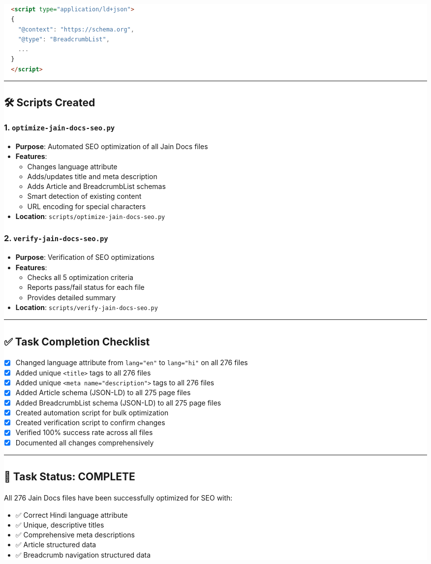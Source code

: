 ```html
  <script type="application/ld+json">
  {
    "@context": "https://schema.org",
    "@type": "BreadcrumbList",
    ...
  }
  </script>
```

---

## 🛠️ Scripts Created

### 1. `optimize-jain-docs-seo.py`
- **Purpose**: Automated SEO optimization of all Jain Docs files
- **Features**:
  - Changes language attribute
  - Adds/updates title and meta description
  - Adds Article and BreadcrumbList schemas
  - Smart detection of existing content
  - URL encoding for special characters
- **Location**: `scripts/optimize-jain-docs-seo.py`

### 2. `verify-jain-docs-seo.py`
- **Purpose**: Verification of SEO optimizations
- **Features**:
  - Checks all 5 optimization criteria
  - Reports pass/fail status for each file
  - Provides detailed summary
- **Location**: `scripts/verify-jain-docs-seo.py`

---

## ✅ Task Completion Checklist

- [x] Changed language attribute from `lang="en"` to `lang="hi"` on all 276 files
- [x] Added unique `<title>` tags to all 276 files
- [x] Added unique `<meta name="description">` tags to all 276 files
- [x] Added Article schema (JSON-LD) to all 275 page files
- [x] Added BreadcrumbList schema (JSON-LD) to all 275 page files
- [x] Created automation script for bulk optimization
- [x] Created verification script to confirm changes
- [x] Verified 100% success rate across all files
- [x] Documented all changes comprehensively

---

## 🎉 Task Status: COMPLETE

All 276 Jain Docs files have been successfully optimized for SEO with:
- ✅ Correct Hindi language attribute
- ✅ Unique, descriptive titles
- ✅ Comprehensive meta descriptions
- ✅ Article structured data
- ✅ Breadcrumb navigation structured data
